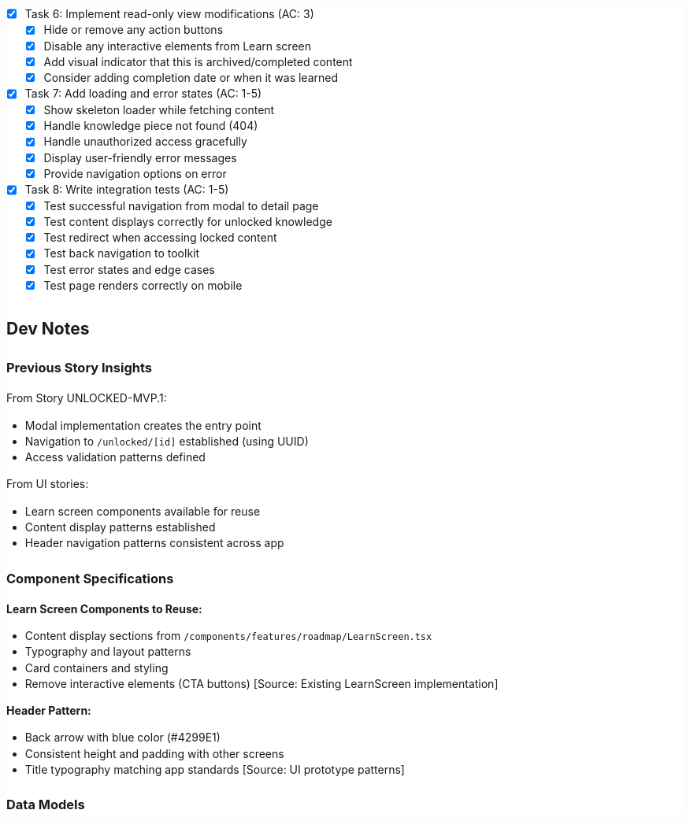 - [x] Task 6: Implement read-only view modifications (AC: 3)
  - [x] Hide or remove any action buttons
  - [x] Disable any interactive elements from Learn screen
  - [x] Add visual indicator that this is archived/completed content
  - [x] Consider adding completion date or when it was learned

- [x] Task 7: Add loading and error states (AC: 1-5)
  - [x] Show skeleton loader while fetching content
  - [x] Handle knowledge piece not found (404)
  - [x] Handle unauthorized access gracefully
  - [x] Display user-friendly error messages
  - [x] Provide navigation options on error

- [x] Task 8: Write integration tests (AC: 1-5)
  - [x] Test successful navigation from modal to detail page
  - [x] Test content displays correctly for unlocked knowledge
  - [x] Test redirect when accessing locked content
  - [x] Test back navigation to toolkit
  - [x] Test error states and edge cases
  - [x] Test page renders correctly on mobile

## Dev Notes

### Previous Story Insights

From Story UNLOCKED-MVP.1:

- Modal implementation creates the entry point
- Navigation to `/unlocked/[id]` established (using UUID)
- Access validation patterns defined

From UI stories:

- Learn screen components available for reuse
- Content display patterns established
- Header navigation patterns consistent across app

### Component Specifications

**Learn Screen Components to Reuse:**

- Content display sections from `/components/features/roadmap/LearnScreen.tsx`
- Typography and layout patterns
- Card containers and styling
- Remove interactive elements (CTA buttons)
  [Source: Existing LearnScreen implementation]

**Header Pattern:**

- Back arrow with blue color (#4299E1)
- Consistent height and padding with other screens
- Title typography matching app standards
  [Source: UI prototype patterns]

### Data Models
